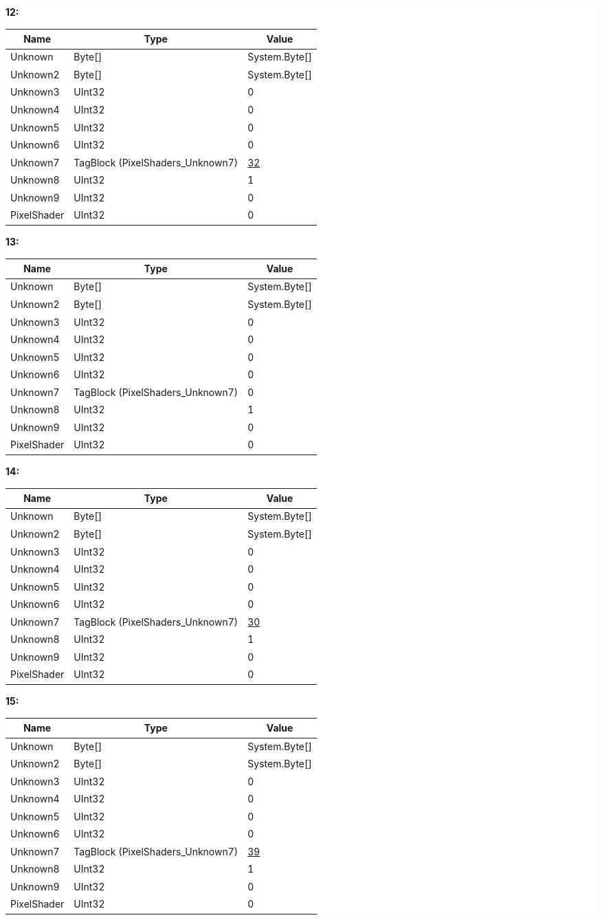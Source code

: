 
**12:**

Name	| Type	| Value
---	|---	|---	|
Unknown	|Byte[]	|System.Byte[]
Unknown2	|Byte[]	|System.Byte[]
Unknown3	|UInt32	|0
Unknown4	|UInt32	|0
Unknown5	|UInt32	|0
Unknown6	|UInt32	|0
Unknown7	|TagBlock (PixelShaders_Unknown7)	|[32](#pixelshaders_unknown7)
Unknown8	|UInt32	|1
Unknown9	|UInt32	|0
PixelShader	|UInt32	|0


**13:**

Name	| Type	| Value
---	|---	|---	|
Unknown	|Byte[]	|System.Byte[]
Unknown2	|Byte[]	|System.Byte[]
Unknown3	|UInt32	|0
Unknown4	|UInt32	|0
Unknown5	|UInt32	|0
Unknown6	|UInt32	|0
Unknown7	|TagBlock (PixelShaders_Unknown7)	|0
Unknown8	|UInt32	|1
Unknown9	|UInt32	|0
PixelShader	|UInt32	|0


**14:**

Name	| Type	| Value
---	|---	|---	|
Unknown	|Byte[]	|System.Byte[]
Unknown2	|Byte[]	|System.Byte[]
Unknown3	|UInt32	|0
Unknown4	|UInt32	|0
Unknown5	|UInt32	|0
Unknown6	|UInt32	|0
Unknown7	|TagBlock (PixelShaders_Unknown7)	|[30](#pixelshaders_unknown7)
Unknown8	|UInt32	|1
Unknown9	|UInt32	|0
PixelShader	|UInt32	|0


**15:**

Name	| Type	| Value
---	|---	|---	|
Unknown	|Byte[]	|System.Byte[]
Unknown2	|Byte[]	|System.Byte[]
Unknown3	|UInt32	|0
Unknown4	|UInt32	|0
Unknown5	|UInt32	|0
Unknown6	|UInt32	|0
Unknown7	|TagBlock (PixelShaders_Unknown7)	|[39](#pixelshaders_unknown7)
Unknown8	|UInt32	|1
Unknown9	|UInt32	|0
PixelShader	|UInt32	|0
